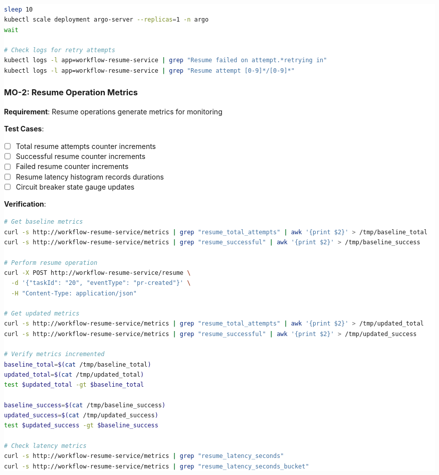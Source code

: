 ```bash
sleep 10
kubectl scale deployment argo-server --replicas=1 -n argo
wait

# Check logs for retry attempts
kubectl logs -l app=workflow-resume-service | grep "Resume failed on attempt.*retrying in"
kubectl logs -l app=workflow-resume-service | grep "Resume attempt [0-9]*/[0-9]*"
```

### MO-2: Resume Operation Metrics
**Requirement**: Resume operations generate metrics for monitoring

**Test Cases**:
- [ ] Total resume attempts counter increments
- [ ] Successful resume counter increments
- [ ] Failed resume counter increments
- [ ] Resume latency histogram records durations
- [ ] Circuit breaker state gauge updates

**Verification**:
```bash
# Get baseline metrics
curl -s http://workflow-resume-service/metrics | grep "resume_total_attempts" | awk '{print $2}' > /tmp/baseline_total
curl -s http://workflow-resume-service/metrics | grep "resume_successful" | awk '{print $2}' > /tmp/baseline_success

# Perform resume operation
curl -X POST http://workflow-resume-service/resume \
  -d '{"taskId": "20", "eventType": "pr-created"}' \
  -H "Content-Type: application/json"

# Get updated metrics
curl -s http://workflow-resume-service/metrics | grep "resume_total_attempts" | awk '{print $2}' > /tmp/updated_total
curl -s http://workflow-resume-service/metrics | grep "resume_successful" | awk '{print $2}' > /tmp/updated_success

# Verify metrics incremented
baseline_total=$(cat /tmp/baseline_total)
updated_total=$(cat /tmp/updated_total)
test $updated_total -gt $baseline_total

baseline_success=$(cat /tmp/baseline_success)
updated_success=$(cat /tmp/updated_success)
test $updated_success -gt $baseline_success

# Check latency metrics
curl -s http://workflow-resume-service/metrics | grep "resume_latency_seconds"
curl -s http://workflow-resume-service/metrics | grep "resume_latency_seconds_bucket"
```
